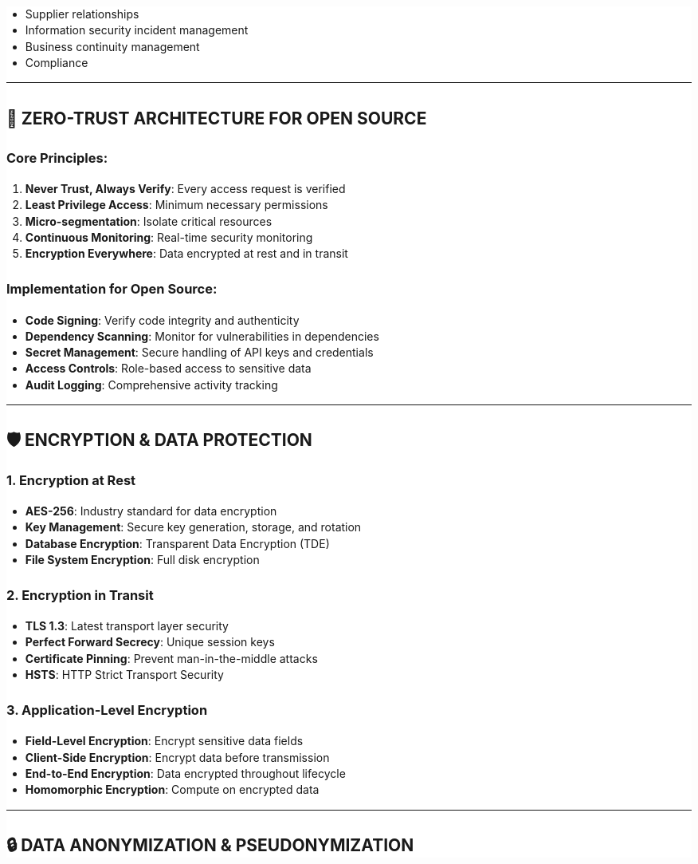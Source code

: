   - Supplier relationships
  - Information security incident management
  - Business continuity management
  - Compliance

---

## 🔐 **ZERO-TRUST ARCHITECTURE FOR OPEN SOURCE**

### **Core Principles:**
1. **Never Trust, Always Verify**: Every access request is verified
2. **Least Privilege Access**: Minimum necessary permissions
3. **Micro-segmentation**: Isolate critical resources
4. **Continuous Monitoring**: Real-time security monitoring
5. **Encryption Everywhere**: Data encrypted at rest and in transit

### **Implementation for Open Source:**
- **Code Signing**: Verify code integrity and authenticity
- **Dependency Scanning**: Monitor for vulnerabilities in dependencies
- **Secret Management**: Secure handling of API keys and credentials
- **Access Controls**: Role-based access to sensitive data
- **Audit Logging**: Comprehensive activity tracking

---

## 🛡️ **ENCRYPTION & DATA PROTECTION**

### **1. Encryption at Rest**
- **AES-256**: Industry standard for data encryption
- **Key Management**: Secure key generation, storage, and rotation
- **Database Encryption**: Transparent Data Encryption (TDE)
- **File System Encryption**: Full disk encryption

### **2. Encryption in Transit**
- **TLS 1.3**: Latest transport layer security
- **Perfect Forward Secrecy**: Unique session keys
- **Certificate Pinning**: Prevent man-in-the-middle attacks
- **HSTS**: HTTP Strict Transport Security

### **3. Application-Level Encryption**
- **Field-Level Encryption**: Encrypt sensitive data fields
- **Client-Side Encryption**: Encrypt data before transmission
- **End-to-End Encryption**: Data encrypted throughout lifecycle
- **Homomorphic Encryption**: Compute on encrypted data

---

## 🔒 **DATA ANONYMIZATION & PSEUDONYMIZATION**
